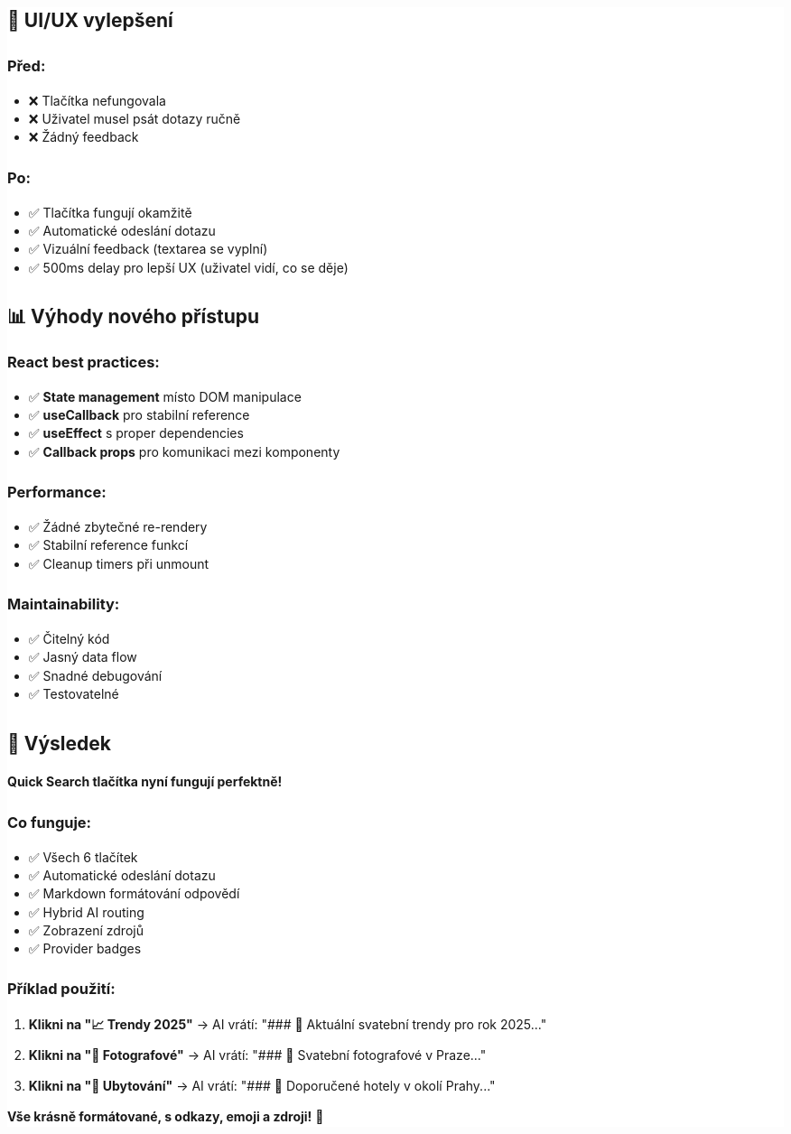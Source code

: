 ## 🎨 UI/UX vylepšení

### Před:
- ❌ Tlačítka nefungovala
- ❌ Uživatel musel psát dotazy ručně
- ❌ Žádný feedback

### Po:
- ✅ Tlačítka fungují okamžitě
- ✅ Automatické odeslání dotazu
- ✅ Vizuální feedback (textarea se vyplní)
- ✅ 500ms delay pro lepší UX (uživatel vidí, co se děje)

## 📊 Výhody nového přístupu

### React best practices:
- ✅ **State management** místo DOM manipulace
- ✅ **useCallback** pro stabilní reference
- ✅ **useEffect** s proper dependencies
- ✅ **Callback props** pro komunikaci mezi komponenty

### Performance:
- ✅ Žádné zbytečné re-rendery
- ✅ Stabilní reference funkcí
- ✅ Cleanup timers při unmount

### Maintainability:
- ✅ Čitelný kód
- ✅ Jasný data flow
- ✅ Snadné debugování
- ✅ Testovatelné

## 🎉 Výsledek

**Quick Search tlačítka nyní fungují perfektně!**

### Co funguje:
- ✅ Všech 6 tlačítek
- ✅ Automatické odeslání dotazu
- ✅ Markdown formátování odpovědí
- ✅ Hybrid AI routing
- ✅ Zobrazení zdrojů
- ✅ Provider badges

### Příklad použití:

1. **Klikni na "📈 Trendy 2025"**
   → AI vrátí: "### 🎨 Aktuální svatební trendy pro rok 2025..."

2. **Klikni na "📸 Fotografové"**
   → AI vrátí: "### 📸 Svatební fotografové v Praze..."

3. **Klikni na "🏨 Ubytování"**
   → AI vrátí: "### 🏨 Doporučené hotely v okolí Prahy..."

**Vše krásně formátované, s odkazy, emoji a zdroji!** 🚀

